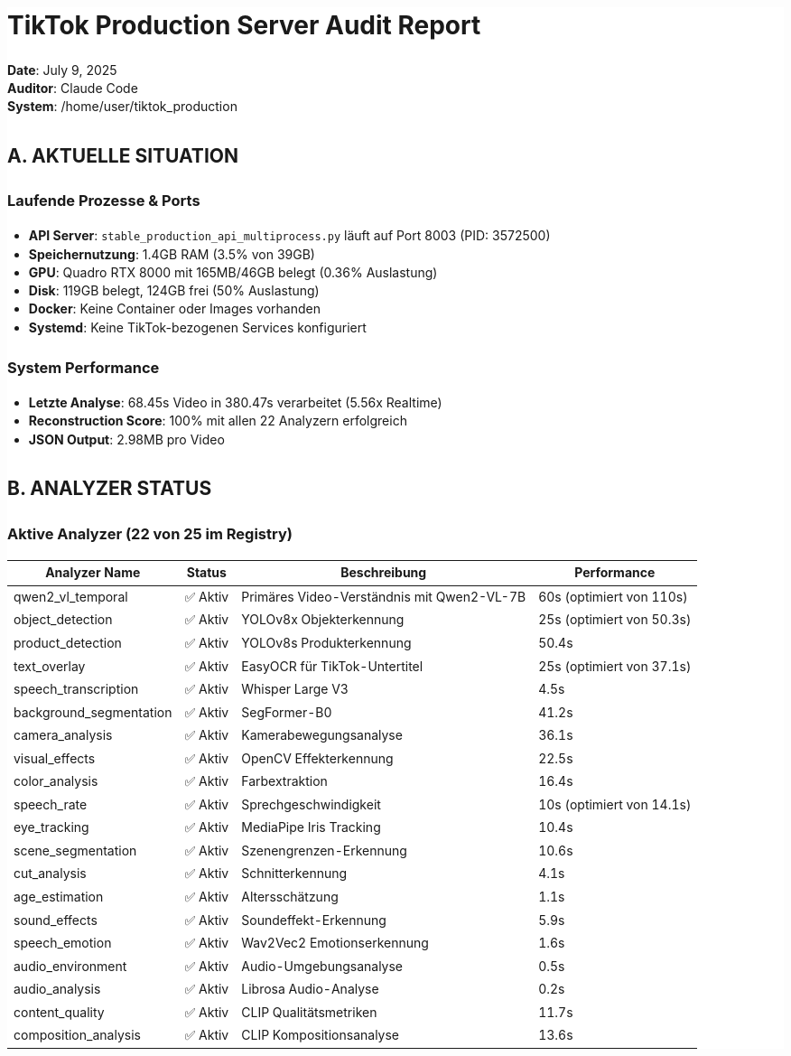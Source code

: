 # TikTok Production Server Audit Report
**Date**: July 9, 2025  
**Auditor**: Claude Code  
**System**: /home/user/tiktok_production

## A. AKTUELLE SITUATION

### Laufende Prozesse & Ports
- **API Server**: `stable_production_api_multiprocess.py` läuft auf Port 8003 (PID: 3572500)
- **Speichernutzung**: 1.4GB RAM (3.5% von 39GB)
- **GPU**: Quadro RTX 8000 mit 165MB/46GB belegt (0.36% Auslastung)
- **Disk**: 119GB belegt, 124GB frei (50% Auslastung)
- **Docker**: Keine Container oder Images vorhanden
- **Systemd**: Keine TikTok-bezogenen Services konfiguriert

### System Performance
- **Letzte Analyse**: 68.45s Video in 380.47s verarbeitet (5.56x Realtime)
- **Reconstruction Score**: 100% mit allen 22 Analyzern erfolgreich
- **JSON Output**: 2.98MB pro Video

## B. ANALYZER STATUS

### Aktive Analyzer (22 von 25 im Registry)
| Analyzer Name | Status | Beschreibung | Performance |
|--------------|--------|--------------|-------------|
| qwen2_vl_temporal | ✅ Aktiv | Primäres Video-Verständnis mit Qwen2-VL-7B | 60s (optimiert von 110s) |
| object_detection | ✅ Aktiv | YOLOv8x Objekterkennung | 25s (optimiert von 50.3s) |
| product_detection | ✅ Aktiv | YOLOv8s Produkterkennung | 50.4s |
| text_overlay | ✅ Aktiv | EasyOCR für TikTok-Untertitel | 25s (optimiert von 37.1s) |
| speech_transcription | ✅ Aktiv | Whisper Large V3 | 4.5s |
| background_segmentation | ✅ Aktiv | SegFormer-B0 | 41.2s |
| camera_analysis | ✅ Aktiv | Kamerabewegungsanalyse | 36.1s |
| visual_effects | ✅ Aktiv | OpenCV Effekterkennung | 22.5s |
| color_analysis | ✅ Aktiv | Farbextraktion | 16.4s |
| speech_rate | ✅ Aktiv | Sprechgeschwindigkeit | 10s (optimiert von 14.1s) |
| eye_tracking | ✅ Aktiv | MediaPipe Iris Tracking | 10.4s |
| scene_segmentation | ✅ Aktiv | Szenengrenzen-Erkennung | 10.6s |
| cut_analysis | ✅ Aktiv | Schnitterkennung | 4.1s |
| age_estimation | ✅ Aktiv | Altersschätzung | 1.1s |
| sound_effects | ✅ Aktiv | Soundeffekt-Erkennung | 5.9s |
| speech_emotion | ✅ Aktiv | Wav2Vec2 Emotionserkennung | 1.6s |
| audio_environment | ✅ Aktiv | Audio-Umgebungsanalyse | 0.5s |
| audio_analysis | ✅ Aktiv | Librosa Audio-Analyse | 0.2s |
| content_quality | ✅ Aktiv | CLIP Qualitätsmetriken | 11.7s |
| composition_analysis | ✅ Aktiv | CLIP Kompositionsanalyse | 13.6s |